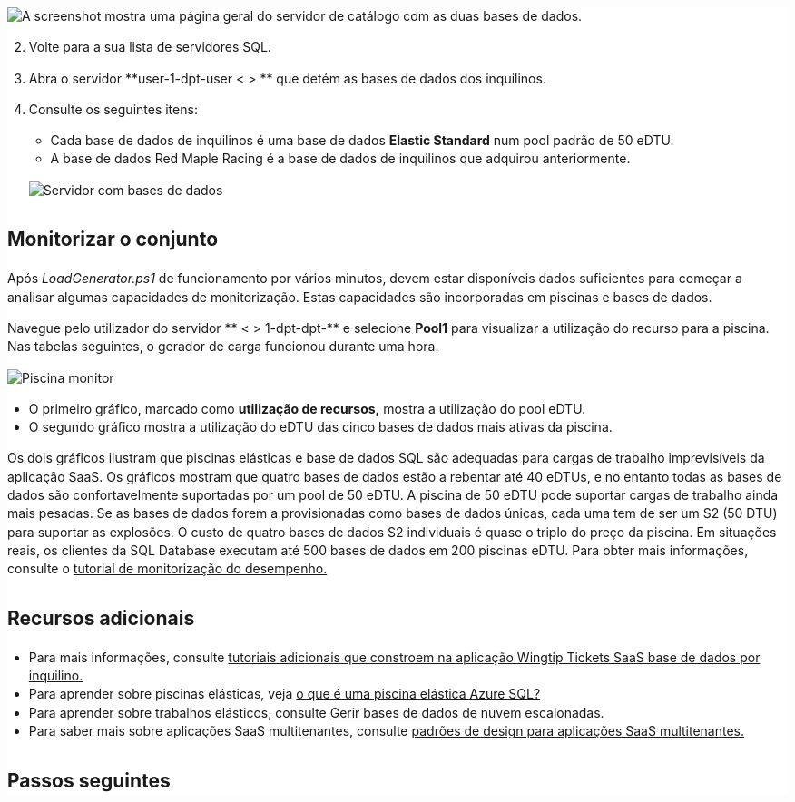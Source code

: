   ![A screenshot mostra uma página geral do servidor de catálogo com as duas bases de dados.](./media/saas-dbpertenant-get-started-deploy/databases.png)

2. Volte para a sua lista de servidores SQL.

3. Abra o servidor **user-1-dpt-user &lt; &gt; ** que detém as bases de dados dos inquilinos.

4. Consulte os seguintes itens:

    - Cada base de dados de inquilinos é uma base de dados **Elastic Standard** num pool padrão de 50 eDTU.
    - A base de dados Red Maple Racing é a base de dados de inquilinos que adquirou anteriormente.

   ![Servidor com bases de dados](./media/saas-dbpertenant-get-started-deploy/server.png)

## <a name="monitor-the-pool"></a>Monitorizar o conjunto

Após *LoadGenerator.ps1* de funcionamento por vários minutos, devem estar disponíveis dados suficientes para começar a analisar algumas capacidades de monitorização. Estas capacidades são incorporadas em piscinas e bases de dados.

Navegue pelo utilizador do servidor ** &lt; &gt; 1-dpt-dpt-** e selecione **Pool1** para visualizar a utilização do recurso para a piscina. Nas tabelas seguintes, o gerador de carga funcionou durante uma hora.

   ![Piscina monitor](./media/saas-dbpertenant-get-started-deploy/monitor-pool.png)

- O primeiro gráfico, marcado como **utilização de recursos,** mostra a utilização do pool eDTU.
- O segundo gráfico mostra a utilização do eDTU das cinco bases de dados mais ativas da piscina.

Os dois gráficos ilustram que piscinas elásticas e base de dados SQL são adequadas para cargas de trabalho imprevisíveis da aplicação SaaS. Os gráficos mostram que quatro bases de dados estão a rebentar até 40 eDTUs, e no entanto todas as bases de dados são confortavelmente suportadas por um pool de 50 eDTU. A piscina de 50 eDTU pode suportar cargas de trabalho ainda mais pesadas. Se as bases de dados forem a provisionadas como bases de dados únicas, cada uma tem de ser um S2 (50 DTU) para suportar as explosões. O custo de quatro bases de dados S2 individuais é quase o triplo do preço da piscina. Em situações reais, os clientes da SQL Database executam até 500 bases de dados em 200 piscinas eDTU. Para obter mais informações, consulte o [tutorial de monitorização do desempenho.](saas-dbpertenant-performance-monitoring.md)

## <a name="additional-resources"></a>Recursos adicionais

- Para mais informações, consulte [tutoriais adicionais que constroem na aplicação Wingtip Tickets SaaS base de dados por inquilino.](saas-dbpertenant-wingtip-app-overview.md#sql-database-wingtip-saas-tutorials)
- Para aprender sobre piscinas elásticas, veja [o que é uma piscina elástica Azure SQL?](elastic-pool-overview.md)
- Para aprender sobre trabalhos elásticos, consulte [Gerir bases de dados de nuvem escalonadas.](../../sql-database/elastic-jobs-overview.md)
- Para saber mais sobre aplicações SaaS multitenantes, consulte [padrões de design para aplicações SaaS multitenantes.](saas-tenancy-app-design-patterns.md)

## <a name="next-steps"></a>Passos seguintes
